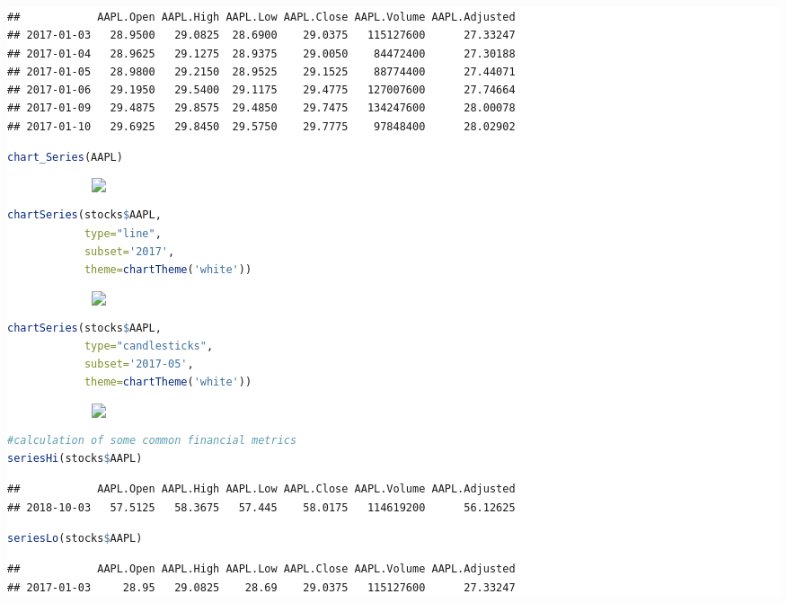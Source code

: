 ```
##            AAPL.Open AAPL.High AAPL.Low AAPL.Close AAPL.Volume AAPL.Adjusted
## 2017-01-03   28.9500   29.0825  28.6900    29.0375   115127600      27.33247
## 2017-01-04   28.9625   29.1275  28.9375    29.0050    84472400      27.30188
## 2017-01-05   28.9800   29.2150  28.9525    29.1525    88774400      27.44071
## 2017-01-06   29.1950   29.5400  29.1175    29.4775   127007600      27.74664
## 2017-01-09   29.4875   29.8575  29.4850    29.7475   134247600      28.00078
## 2017-01-10   29.6925   29.8450  29.5750    29.7775    97848400      28.02902
```

```r
chart_Series(AAPL)
```

<img src="ml_packages_in_R_files/figure-html/unnamed-chunk-10-1.png" width="672" style="display: block; margin: auto;" />

```r
chartSeries(stocks$AAPL,
            type="line",
            subset='2017',
            theme=chartTheme('white'))
```

<img src="ml_packages_in_R_files/figure-html/unnamed-chunk-10-2.png" width="672" style="display: block; margin: auto;" />


```r
chartSeries(stocks$AAPL,
            type="candlesticks",
            subset='2017-05',
            theme=chartTheme('white'))
```

<img src="ml_packages_in_R_files/figure-html/unnamed-chunk-11-1.png" width="672" style="display: block; margin: auto;" />


```r
#calculation of some common financial metrics
seriesHi(stocks$AAPL)
```

```
##            AAPL.Open AAPL.High AAPL.Low AAPL.Close AAPL.Volume AAPL.Adjusted
## 2018-10-03   57.5125   58.3675   57.445    58.0175   114619200      56.12625
```


```r
seriesLo(stocks$AAPL)
```

```
##            AAPL.Open AAPL.High AAPL.Low AAPL.Close AAPL.Volume AAPL.Adjusted
## 2017-01-03     28.95   29.0825    28.69    29.0375   115127600      27.33247
```





